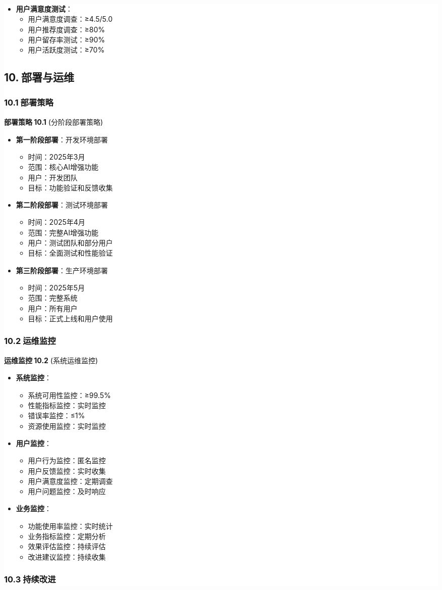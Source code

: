 - **用户满意度测试**：
  - 用户满意度调查：≥4.5/5.0
  - 用户推荐度调查：≥80%
  - 用户留存率测试：≥90%
  - 用户活跃度测试：≥70%

## 10. 部署与运维

### 10.1 部署策略

**部署策略 10.1** (分阶段部署策略)

- **第一阶段部署**：开发环境部署
  - 时间：2025年3月
  - 范围：核心AI增强功能
  - 用户：开发团队
  - 目标：功能验证和反馈收集

- **第二阶段部署**：测试环境部署
  - 时间：2025年4月
  - 范围：完整AI增强功能
  - 用户：测试团队和部分用户
  - 目标：全面测试和性能验证

- **第三阶段部署**：生产环境部署
  - 时间：2025年5月
  - 范围：完整系统
  - 用户：所有用户
  - 目标：正式上线和用户使用

### 10.2 运维监控

**运维监控 10.2** (系统运维监控)

- **系统监控**：
  - 系统可用性监控：≥99.5%
  - 性能指标监控：实时监控
  - 错误率监控：≤1%
  - 资源使用监控：实时监控

- **用户监控**：
  - 用户行为监控：匿名监控
  - 用户反馈监控：实时收集
  - 用户满意度监控：定期调查
  - 用户问题监控：及时响应

- **业务监控**：
  - 功能使用率监控：实时统计
  - 业务指标监控：定期分析
  - 效果评估监控：持续评估
  - 改进建议监控：持续收集

### 10.3 持续改进
